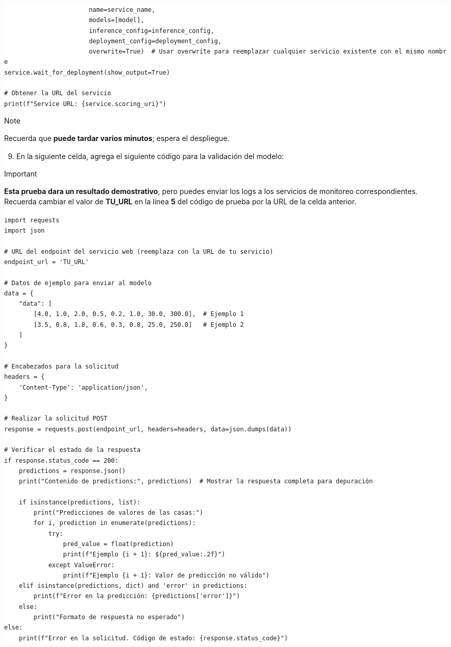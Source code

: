 ```
                       name=service_name,
                       models=[model],
                       inference_config=inference_config,
                       deployment_config=deployment_config,
                       overwrite=True)  # Usar overwrite para reemplazar cualquier servicio existente con el mismo nombre
service.wait_for_deployment(show_output=True)

# Obtener la URL del servicio
print(f"Service URL: {service.scoring_uri}")
```

> [!NOTE]
> Recuerda que **puede tardar varios minutos**; espera el despliegue.

9. En la siguiente celda, agrega el siguiente código para la validación del modelo:

> [!IMPORTANT]
> **Esta prueba dara un resultado demostrativo**, pero puedes enviar los logs a los servicios de monitoreo correspondientes. Recuerda cambiar el valor de **TU_URL** en la línea **5** del código de prueba por la URL de la celda anterior.

```
import requests
import json

# URL del endpoint del servicio web (reemplaza con la URL de tu servicio)
endpoint_url = 'TU_URL'

# Datos de ejemplo para enviar al modelo
data = {
    "data": [
        [4.0, 1.0, 2.0, 0.5, 0.2, 1.0, 30.0, 300.0],  # Ejemplo 1
        [3.5, 0.8, 1.8, 0.6, 0.3, 0.8, 25.0, 250.0]   # Ejemplo 2
    ]
}

# Encabezados para la solicitud
headers = {
    'Content-Type': 'application/json',
}

# Realizar la solicitud POST
response = requests.post(endpoint_url, headers=headers, data=json.dumps(data))

# Verificar el estado de la respuesta
if response.status_code == 200:
    predictions = response.json()
    print("Contenido de predictions:", predictions)  # Mostrar la respuesta completa para depuración
    
    if isinstance(predictions, list):
        print("Predicciones de valores de las casas:")
        for i, prediction in enumerate(predictions):
            try:
                pred_value = float(prediction)
                print(f"Ejemplo {i + 1}: ${pred_value:.2f}")
            except ValueError:
                print(f"Ejemplo {i + 1}: Valor de predicción no válido")
    elif isinstance(predictions, dict) and 'error' in predictions:
        print(f"Error en la predicción: {predictions['error']}")
    else:
        print("Formato de respuesta no esperado")
else:
    print(f"Error en la solicitud. Código de estado: {response.status_code}")
```